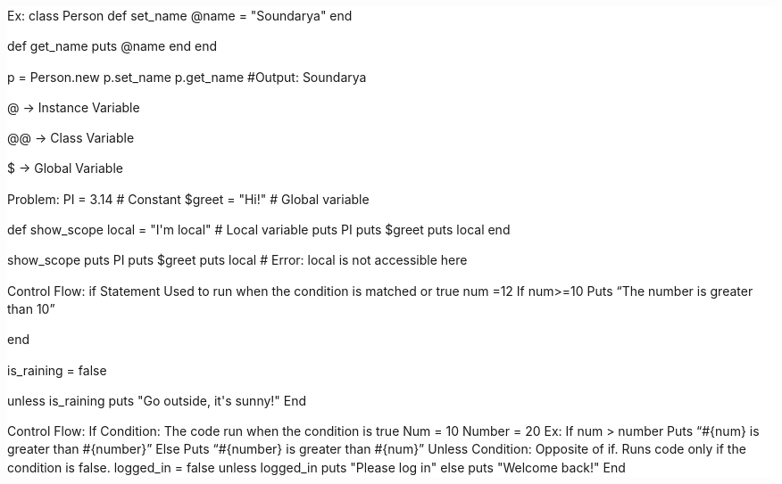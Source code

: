 
Ex: class Person
  def set_name
    @name = "Soundarya"
  end

  def get_name
    puts @name
  end
end

p = Person.new
p.set_name
p.get_name    #Output: Soundarya

@ → Instance Variable


@@ → Class Variable


$ → Global Variable


Problem:
PI = 3.14         # Constant
$greet = "Hi!"    # Global variable

def show_scope
  local = "I'm local"   # Local variable
  puts PI
  puts $greet
  puts local
end

show_scope
puts PI
puts $greet
puts local  #  Error: local is not accessible here

Control Flow:
if Statement
Used to run when the condition is matched or true
num =12
If num>=10
Puts “The number is greater than 10”

end

is_raining = false

unless is_raining
  puts "Go outside, it's sunny!"
End

Control Flow:
If Condition: The code run when the condition is true
         Num = 10
         Number = 20
Ex: If num > number
Puts “#{num} is greater than #{number}”
Else
Puts “#{number} is greater than #{num}”
Unless Condition:
Opposite of if. Runs code only if the condition is false.
logged_in = false
unless logged_in
  puts "Please log in"
else
  puts "Welcome back!"
End